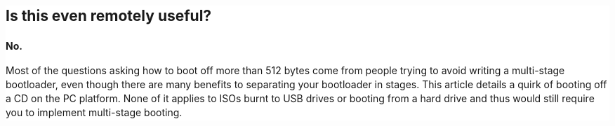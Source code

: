 ## Is this even remotely useful?

**No.**

Most of the questions asking how to boot off more than 512 bytes come from
people trying to avoid writing a multi-stage bootloader, even though there are
many benefits to separating your bootloader in stages. This article details a
quirk of booting off a CD on the PC platform. None of it applies to ISOs burnt
to USB drives or booting from a hard drive and thus would still require you to
implement multi-stage booting.

[^1]: <https://en.wikipedia.org/wiki/Master_boot_record#Sector_layout>
[^2]: <https://pdos.csail.mit.edu/6.828/2014/readings/boot-cdrom.pdf>
